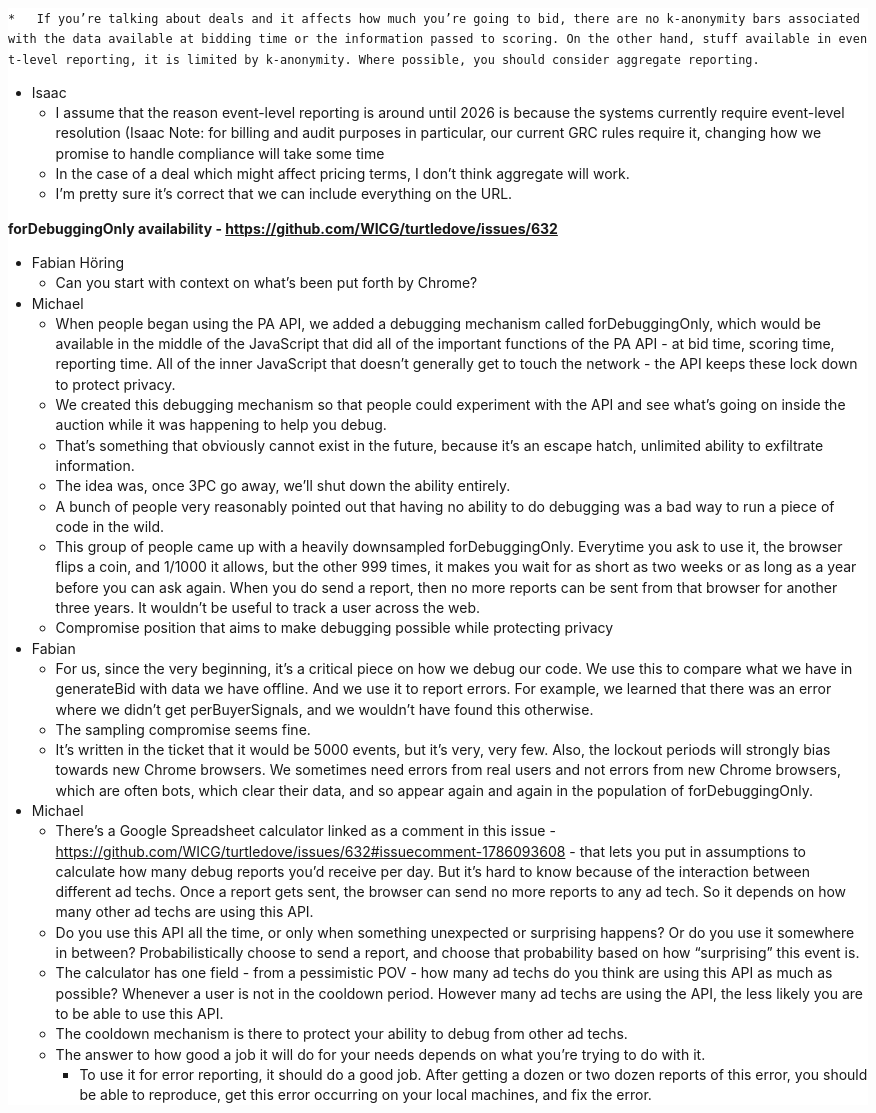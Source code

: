     *   If you’re talking about deals and it affects how much you’re going to bid, there are no k-anonymity bars associated with the data available at bidding time or the information passed to scoring. On the other hand, stuff available in event-level reporting, it is limited by k-anonymity. Where possible, you should consider aggregate reporting.
*   Isaac
    *   I assume that the reason event-level reporting is around until 2026 is because the systems currently require event-level resolution (Isaac Note: for billing and audit purposes in particular, our current GRC rules require it, changing how we promise to handle compliance will take some time
    *   In the case of a deal which might affect pricing terms, I don’t think aggregate will work.
    *   I’m pretty sure it’s correct that we can include everything on the URL.

**forDebuggingOnly availability - https://github.com/WICG/turtledove/issues/632**



*   Fabian Höring
    *   Can you start with context on what’s been put forth by Chrome?
*   Michael
    *   When people began using the PA API, we added a debugging mechanism called forDebuggingOnly, which would be available in the middle of the JavaScript that did all of the important functions of the PA API - at bid time, scoring time, reporting time. All of the inner JavaScript that doesn’t generally get to touch the network - the API keeps these lock down to protect privacy.
    *   We created this debugging mechanism so that people could experiment with the API and see what’s going on inside the auction while it was happening to help you debug.
    *   That’s something that obviously cannot exist in the future, because it’s an escape hatch, unlimited ability to exfiltrate information.
    *   The idea was, once 3PC go away, we’ll shut down the ability entirely.
    *   A bunch of people very reasonably pointed out that having no ability to do debugging was a bad way to run a piece of code in the wild.
    *   This group of people came up with a heavily downsampled forDebuggingOnly. Everytime you ask to use it, the browser flips a coin, and 1/1000 it allows, but the other 999 times, it makes you wait for as short as two weeks or as long as a year before you can ask again. When you do send a report, then no more reports can be sent from that browser for another three years. It wouldn’t be useful to track a user across the web.
    *   Compromise position that aims to make debugging possible while protecting privacy
*   Fabian
    *   For us, since the very beginning, it’s a critical piece on how we debug our code. We use this to compare what we have in generateBid with data we have offline. And we use it to report errors. For example, we learned that there was an error where we didn’t get perBuyerSignals, and we wouldn’t have found this otherwise.
    *   The sampling compromise seems fine.
    *   It’s written in the ticket that it would be 5000 events, but it’s very, very few. Also, the lockout periods will strongly bias towards new Chrome browsers. We sometimes need errors from real users and not errors from new Chrome browsers, which are often bots, which clear their data, and so appear again and again in the population of forDebuggingOnly.
*   Michael
    *   There’s a Google Spreadsheet calculator linked as a comment in this issue - https://github.com/WICG/turtledove/issues/632#issuecomment-1786093608 - that lets you put in assumptions to calculate how many debug reports you’d receive per day. But it’s hard to know because of the interaction between different ad techs. Once a report gets sent, the browser can send no more reports to any ad tech. So it depends on how many other ad techs are using this API.
    *   Do you use this API all the time, or only when something unexpected or surprising happens? Or do you use it somewhere in between? Probabilistically choose to send a report, and choose that probability based on how “surprising” this event is.
    *   The calculator has one field - from a pessimistic POV - how many ad techs do you think are using this API as much as possible? Whenever a user is not in the cooldown period. However many ad techs are using the API, the less likely you are to be able to use this API.
    *   The cooldown mechanism is there to protect your ability to debug from other ad techs.
    *   The answer to how good a job it will do for your needs depends on what you’re trying to do with it.
        *   To use it for error reporting, it should do a good job. After getting a dozen or two dozen reports of this error, you should be able to reproduce, get this error occurring on your local machines, and fix the error.